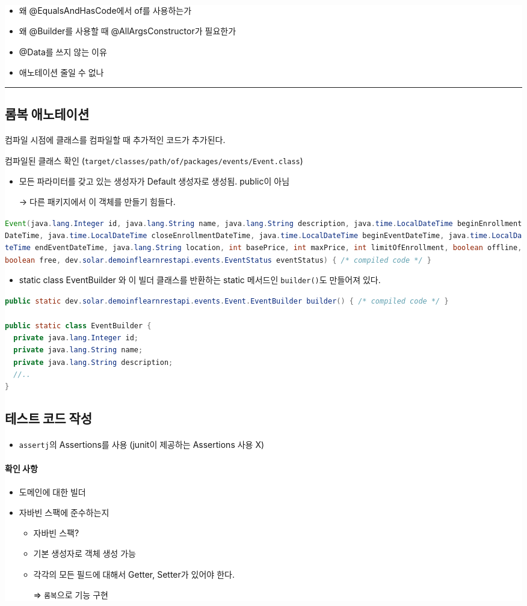 * 왜 @EqualsAndHasCode에서 of를 사용하는가

* 왜 @Builder를 사용할 때 @AllArgsConstructor가 필요한가
* @Data를 쓰지 않는 이유
* 애노테이션 줄일 수 없나

---

## 롬복 애노테이션

컴파일 시점에 클래스를 컴파일할 때 추가적인 코드가 추가된다.

컴파일된 클래스 확인 (`target/classes/path/of/packages/events/Event.class`)

* 모든 파라미터를 갖고 있는 생성자가 Default 생성자로 생성됨. public이 아님

  → 다른 패키지에서 이 객체를 만들기 힘들다.

```java
Event(java.lang.Integer id, java.lang.String name, java.lang.String description, java.time.LocalDateTime beginEnrollmentDateTime, java.time.LocalDateTime closeEnrollmentDateTime, java.time.LocalDateTime beginEventDateTime, java.time.LocalDateTime endEventDateTime, java.lang.String location, int basePrice, int maxPrice, int limitOfEnrollment, boolean offline, boolean free, dev.solar.demoinflearnrestapi.events.EventStatus eventStatus) { /* compiled code */ }
```

* static class EventBuilder 와 이 빌더 클래스를 반환하는 static 메서드인 `builder()`도 만들어져 있다.

```java
public static dev.solar.demoinflearnrestapi.events.Event.EventBuilder builder() { /* compiled code */ }

public static class EventBuilder {
  private java.lang.Integer id;
  private java.lang.String name;
  private java.lang.String description;
  //..
}
```



## 테스트 코드 작성

* `assertj`의 Assertions를 사용 (junit이 제공하는 Assertions 사용 X)

#### 확인 사항

* 도메인에 대한 빌더

* 자바빈 스팩에 준수하는지

  * 자바빈 스팩?

  * 기본 생성자로 객체 생성 가능

  * 각각의 모든 필드에 대해서 Getter, Setter가 있어야 한다.

    ⇒ `롬복`으로 기능 구현
